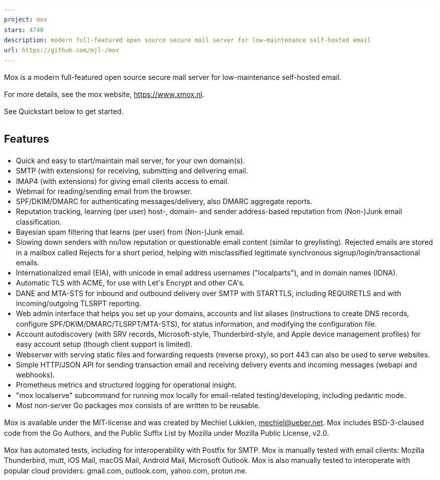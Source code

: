 ```yaml
---
project: mox
stars: 4740
description: modern full-featured open source secure mail server for low-maintenance self-hosted email
url: https://github.com/mjl-/mox
---
```


Mox is a modern full-featured open source secure mail server for low-maintenance self-hosted email.

For more details, see the mox website, https://www.xmox.nl.

See Quickstart below to get started.

Features
--------

-   Quick and easy to start/maintain mail server, for your own domain(s).
-   SMTP (with extensions) for receiving, submitting and delivering email.
-   IMAP4 (with extensions) for giving email clients access to email.
-   Webmail for reading/sending email from the browser.
-   SPF/DKIM/DMARC for authenticating messages/delivery, also DMARC aggregate reports.
-   Reputation tracking, learning (per user) host-, domain- and sender address-based reputation from (Non-)Junk email classification.
-   Bayesian spam filtering that learns (per user) from (Non-)Junk email.
-   Slowing down senders with no/low reputation or questionable email content (similar to greylisting). Rejected emails are stored in a mailbox called Rejects for a short period, helping with misclassified legitimate synchronous signup/login/transactional emails.
-   Internationalized email (EIA), with unicode in email address usernames ("localparts"), and in domain names (IDNA).
-   Automatic TLS with ACME, for use with Let's Encrypt and other CA's.
-   DANE and MTA-STS for inbound and outbound delivery over SMTP with STARTTLS, including REQUIRETLS and with incoming/outgoing TLSRPT reporting.
-   Web admin interface that helps you set up your domains, accounts and list aliases (instructions to create DNS records, configure SPF/DKIM/DMARC/TLSRPT/MTA-STS), for status information, and modifying the configuration file.
-   Account autodiscovery (with SRV records, Microsoft-style, Thunderbird-style, and Apple device management profiles) for easy account setup (though client support is limited).
-   Webserver with serving static files and forwarding requests (reverse proxy), so port 443 can also be used to serve websites.
-   Simple HTTP/JSON API for sending transaction email and receiving delivery events and incoming messages (webapi and webhooks).
-   Prometheus metrics and structured logging for operational insight.
-   "mox localserve" subcommand for running mox locally for email-related testing/developing, including pedantic mode.
-   Most non-server Go packages mox consists of are written to be reusable.

Mox is available under the MIT-license and was created by Mechiel Lukkien, mechiel@ueber.net. Mox includes BSD-3-claused code from the Go Authors, and the Public Suffix List by Mozilla under Mozilla Public License, v2.0.

Mox has automated tests, including for interoperability with Postfix for SMTP. Mox is manually tested with email clients: Mozilla Thunderbird, mutt, iOS Mail, macOS Mail, Android Mail, Microsoft Outlook. Mox is also manually tested to interoperate with popular cloud providers: gmail.com, outlook.com, yahoo.com, proton.me.
